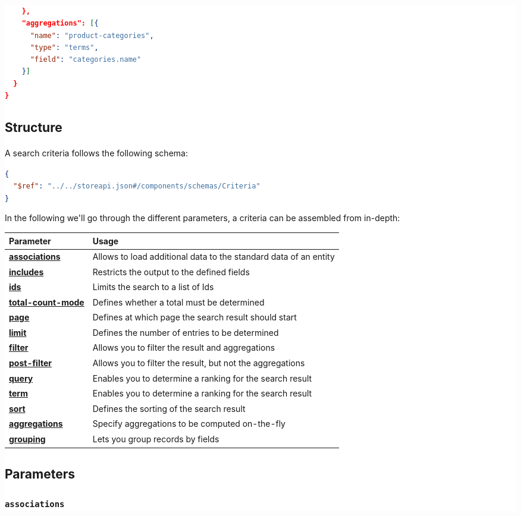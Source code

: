 ```json http
    },
    "aggregations": [{
      "name": "product-categories",
      "type": "terms",
      "field": "categories.name"
    }]
  }
}
```


## Structure

A search criteria follows the following schema:

```json json_schema
{
  "$ref": "../../storeapi.json#/components/schemas/Criteria"
}
```

In the following we'll go through the different parameters, a criteria can be assembled from in-depth:

| Parameter | Usage |
| :--- | :--- |
| [**associations**](#associations) | Allows to load additional data to the standard data of an entity |
| [**includes**](#includes-apialias) | Restricts the output to the defined fields |
| [**ids**](#ids) | Limits the search to a list of Ids |
| [**total-count-mode**](#total-count-mode) | Defines whether a total must be determined |
| [**page**](#page--limit) | Defines at which page the search result should start |
| [**limit**](#page--limit) | Defines the number of entries to be determined |
| [**filter**](#filter) | Allows you to filter the result and aggregations |
| [**post-filter**](#post-filter) | Allows you to filter the result, but not the aggregations |
| [**query**](#query) | Enables you to determine a ranking for the search result |
| [**term**](#term) | Enables you to determine a ranking for the search result |
| [**sort**](#sort) | Defines the sorting of the search result |
| [**aggregations**](#aggregations) | Specify aggregations to be computed on-the-fly |
| [**grouping**](#grouping) | Lets you group records by fields |

## Parameters

### `associations`
